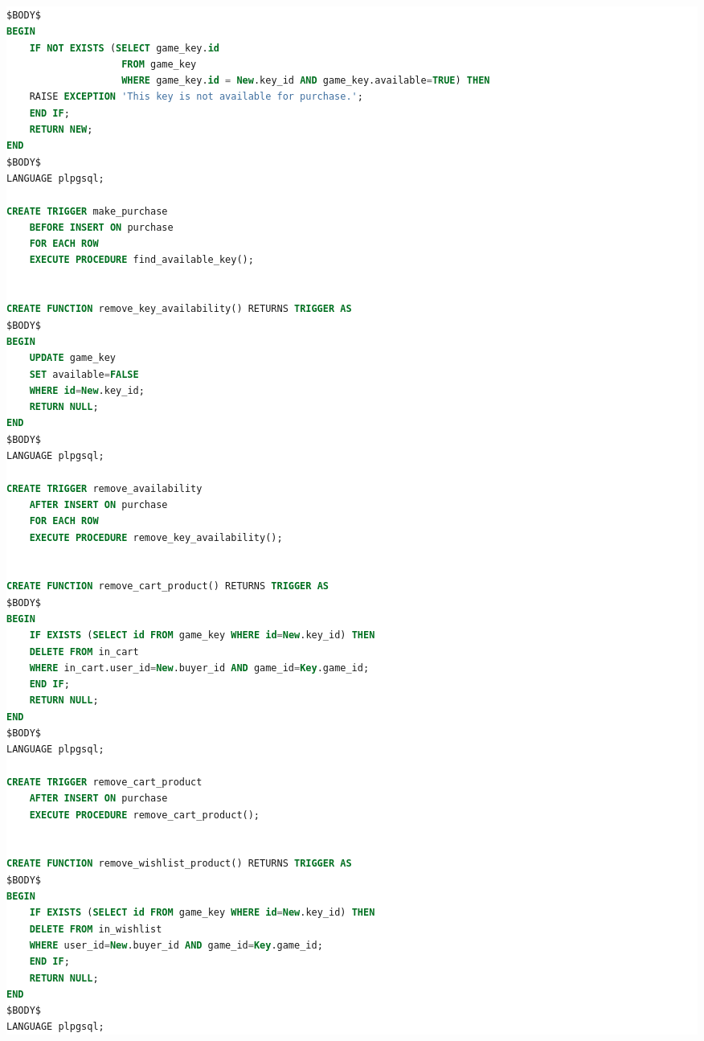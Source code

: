 ```sql
$BODY$
BEGIN
    IF NOT EXISTS (SELECT game_key.id
                    FROM game_key
                    WHERE game_key.id = New.key_id AND game_key.available=TRUE) THEN
    RAISE EXCEPTION 'This key is not available for purchase.';
    END IF;
    RETURN NEW;
END
$BODY$
LANGUAGE plpgsql;

CREATE TRIGGER make_purchase
    BEFORE INSERT ON purchase
    FOR EACH ROW
    EXECUTE PROCEDURE find_available_key();


CREATE FUNCTION remove_key_availability() RETURNS TRIGGER AS
$BODY$
BEGIN
    UPDATE game_key
    SET available=FALSE
    WHERE id=New.key_id;
    RETURN NULL;
END
$BODY$
LANGUAGE plpgsql;

CREATE TRIGGER remove_availability
    AFTER INSERT ON purchase
    FOR EACH ROW
    EXECUTE PROCEDURE remove_key_availability();


CREATE FUNCTION remove_cart_product() RETURNS TRIGGER AS
$BODY$
BEGIN
    IF EXISTS (SELECT id FROM game_key WHERE id=New.key_id) THEN
    DELETE FROM in_cart
    WHERE in_cart.user_id=New.buyer_id AND game_id=Key.game_id;
    END IF;
    RETURN NULL;
END
$BODY$
LANGUAGE plpgsql;

CREATE TRIGGER remove_cart_product
    AFTER INSERT ON purchase
    EXECUTE PROCEDURE remove_cart_product();


CREATE FUNCTION remove_wishlist_product() RETURNS TRIGGER AS
$BODY$
BEGIN
    IF EXISTS (SELECT id FROM game_key WHERE id=New.key_id) THEN
    DELETE FROM in_wishlist
    WHERE user_id=New.buyer_id AND game_id=Key.game_id;
    END IF;
    RETURN NULL;
END
$BODY$
LANGUAGE plpgsql;
```